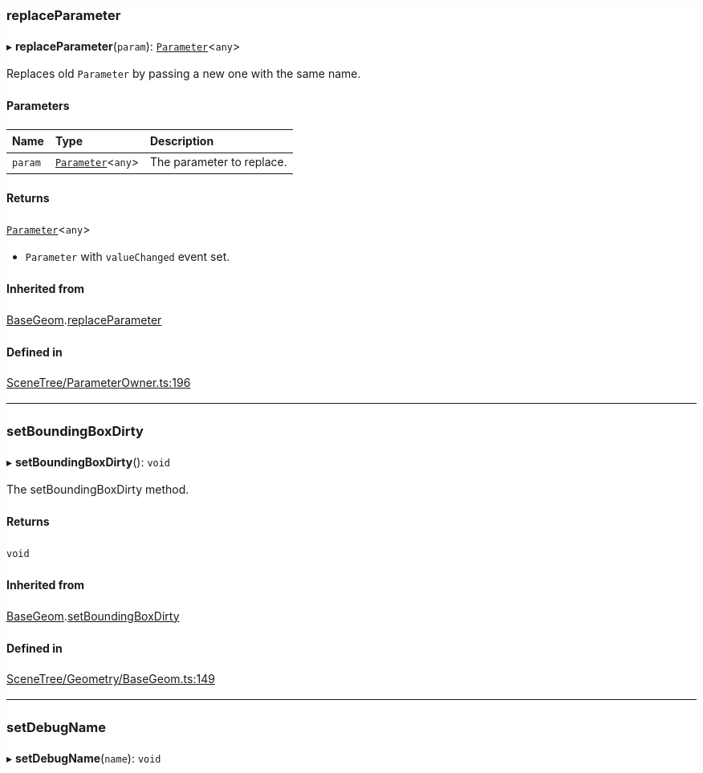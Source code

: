 ### replaceParameter

▸ **replaceParameter**(`param`): [`Parameter`](../Parameters/SceneTree_Parameters_Parameter.Parameter)<`any`\>

Replaces old `Parameter` by passing a new one with the same name.

#### Parameters

| Name | Type | Description |
| :------ | :------ | :------ |
| `param` | [`Parameter`](../Parameters/SceneTree_Parameters_Parameter.Parameter)<`any`\> | The parameter to replace. |

#### Returns

[`Parameter`](../Parameters/SceneTree_Parameters_Parameter.Parameter)<`any`\>

- `Parameter` with `valueChanged` event set.

#### Inherited from

[BaseGeom](SceneTree_Geometry_BaseGeom.BaseGeom).[replaceParameter](SceneTree_Geometry_BaseGeom.BaseGeom#replaceparameter)

#### Defined in

[SceneTree/ParameterOwner.ts:196](https://github.com/ZeaInc/zea-engine/blob/cc691d16b/src/SceneTree/ParameterOwner.ts#L196)

___

### setBoundingBoxDirty

▸ **setBoundingBoxDirty**(): `void`

The setBoundingBoxDirty method.

#### Returns

`void`

#### Inherited from

[BaseGeom](SceneTree_Geometry_BaseGeom.BaseGeom).[setBoundingBoxDirty](SceneTree_Geometry_BaseGeom.BaseGeom#setboundingboxdirty)

#### Defined in

[SceneTree/Geometry/BaseGeom.ts:149](https://github.com/ZeaInc/zea-engine/blob/cc691d16b/src/SceneTree/Geometry/BaseGeom.ts#L149)

___

### setDebugName

▸ **setDebugName**(`name`): `void`

